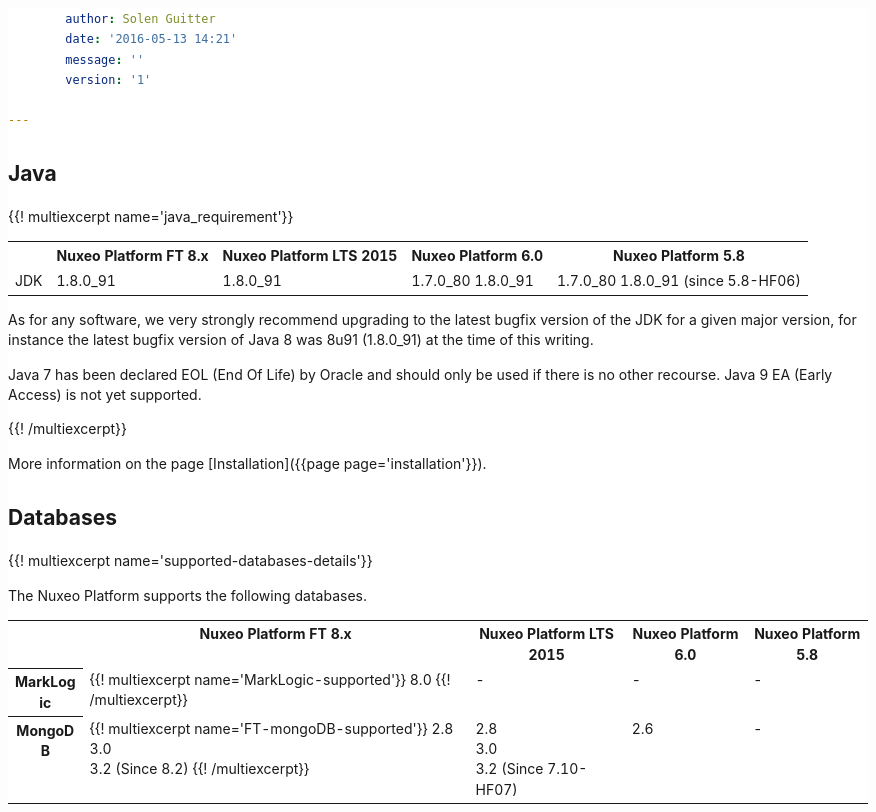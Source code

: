 ```yaml
        author: Solen Guitter
        date: '2016-05-13 14:21'
        message: ''
        version: '1'

---
```

## Java

{{! multiexcerpt name='java_requirement'}}<div class="table-scroll"><table class="hover"><tbody><tr><th colspan="1">&nbsp;</th><th colspan="1">Nuxeo Platform
FT 8.x</th><th colspan="1">Nuxeo Platform
LTS 2015</th><th colspan="1">Nuxeo Platform
6.0</th><th colspan="1">Nuxeo Platform
5.8</th></tr><tr><td colspan="1">JDK</td><td colspan="1">1.8.0_91</td><td colspan="1">1.8.0_91</td><td colspan="1">1.7.0_80
1.8.0_91</td><td colspan="1">1.7.0_80
1.8.0_91 (since 5.8-HF06)</td></tr></tbody></table></div>

As for any software, we very strongly recommend upgrading to the latest bugfix version of the JDK for a given major version, for instance the latest bugfix version of Java 8 was 8u91 (1.8.0_91) at the time of this writing.

Java 7 has been declared EOL (End Of Life) by Oracle and should only be used if there is no other recourse. Java 9 EA (Early Access) is not yet supported.

{{! /multiexcerpt}}

More information on the page [Installation]({{page page='installation'}}).

## Databases

{{! multiexcerpt name='supported-databases-details'}}

The Nuxeo Platform supports the following databases.

<div class="table-scroll">
<table class="hover">
<tbody>
<tr><th colspan="1">&nbsp;</th>
<th colspan="1">Nuxeo Platform FT 8.x</th>
<th colspan="1">Nuxeo Platform LTS 2015</th>
<th colspan="1">Nuxeo Platform 6.0</th>
<th colspan="1">Nuxeo Platform 5.8</th></tr>
<tr><th colspan="1">MarkLogic</th>
<td colspan="1">
{{! multiexcerpt name='MarkLogic-supported'}}
8.0
{{! /multiexcerpt}}</td>
<td colspan="1">-</td>
<td colspan="1">-</td>
<td colspan="1">-</td></tr>
<tr><th colspan="1">MongoDB</th>
<td colspan="1">
{{! multiexcerpt name='FT-mongoDB-supported'}}
2.8<br />
3.0<br />
3.2 (Since 8.2)
{{! /multiexcerpt}}</td>
<td colspan="1">2.8<br />
3.0<br />
3.2 (Since 7.10-HF07)</td>
<td colspan="1">2.6</td>
<td colspan="1">-</td></tr>